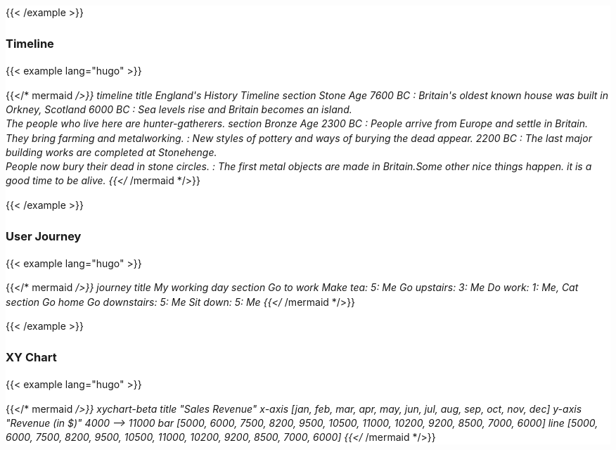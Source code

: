 {{< /example >}}


### Timeline


{{< example lang="hugo" >}}

{{</* mermaid */>}}
timeline
    title England's History Timeline
    section Stone Age
        7600 BC : Britain's oldest known house was built in Orkney, Scotland
        6000 BC : Sea levels rise and Britain becomes an island.<br> The people who live here are hunter-gatherers.
    section Bronze Age
        2300 BC : People arrive from Europe and settle in Britain. <br>They bring farming and metalworking.
                : New styles of pottery and ways of burying the dead appear.
        2200 BC : The last major building works are completed at Stonehenge.<br> People now bury their dead in stone circles.
                : The first metal objects are made in Britain.Some other nice things happen. it is a good time to be alive.
{{</* /mermaid */>}}

{{< /example >}}


### User Journey


{{< example lang="hugo" >}}

{{</* mermaid */>}}
journey
    title My working day
    section Go to work
      Make tea: 5: Me
      Go upstairs: 3: Me
      Do work: 1: Me, Cat
    section Go home
      Go downstairs: 5: Me
      Sit down: 5: Me
{{</* /mermaid */>}}

{{< /example >}}


### XY Chart


{{< example lang="hugo" >}}

{{</* mermaid */>}}
xychart-beta
    title "Sales Revenue"
    x-axis [jan, feb, mar, apr, may, jun, jul, aug, sep, oct, nov, dec]
    y-axis "Revenue (in $)" 4000 --> 11000
    bar [5000, 6000, 7500, 8200, 9500, 10500, 11000, 10200, 9200, 8500, 7000, 6000]
    line [5000, 6000, 7500, 8200, 9500, 10500, 11000, 10200, 9200, 8500, 7000, 6000]
{{</* /mermaid */>}}
